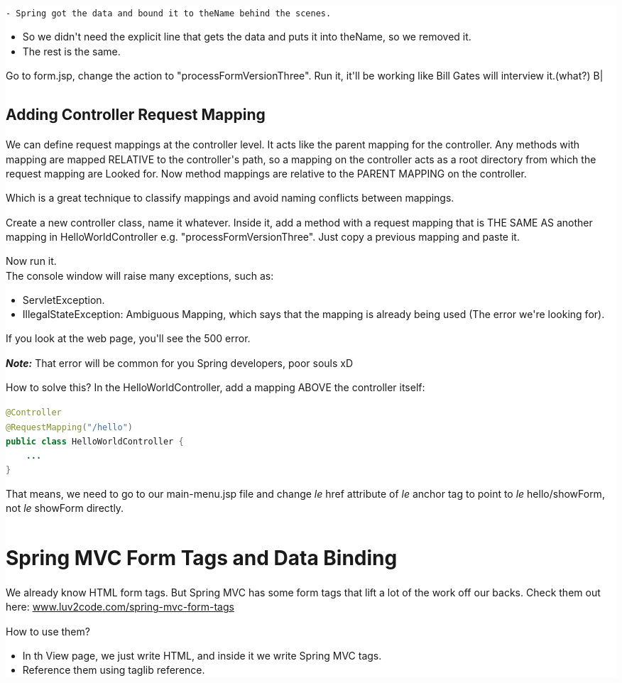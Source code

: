 	- Spring got the data and bound it to theName behind the scenes.
- So we didn't need the explicit line that gets the data and puts it into theName, so we removed it.
- The rest is the same.

Go to form.jsp, change the action to "processFormVersionThree".
Run it, it'll be working like Bill Gates will interview it.(what?) B|

## Adding Controller Request Mapping
We can define request mappings at the controller level.
It acts like the parent mapping for the controller.
Any methods with mapping are mapped RELATIVE to the controller's path, so a mapping on the controller acts as a root directory from which the request mapping are Looked for.
Now method mappings are relative to the PARENT MAPPING on the controller.

Which is a great technique to classify mappings and avoid naming conflicts between mappings.

Create a new controller class, name it whatever.
Inside it, add a method with a request mapping that is THE SAME AS another mapping in HelloWorldController e.g. "processFormVersionThree".
Just copy a previous mapping and paste it.

Now run it. <br />
The console window will raise many exceptions, such as:
- ServletException.
- IllegalStateException: Ambiguous Mapping, which says that the mapping is already being used (The error we're looking for).

If you look at the web page, you'll see the 500 error.

***Note:*** That error will be common for you Spring developers, poor souls xD

How to solve this?
In the HelloWorldController, add a mapping ABOVE the controller itself:
``` Java
@Controller
@RequestMapping("/hello")
public class HelloWorldController {
	...
}
```

That means, we need to go to our main-menu.jsp file and change *le* href attribute of *le* anchor tag to point to *le* hello/showForm, not *le* showForm directly.

# Spring MVC Form Tags and Data Binding
We already know HTML form tags.
But Spring MVC has some form tags that lift a lot of the work off our backs.
Check them out here:
www.luv2code.com/spring-mvc-form-tags

How to use them?
- In th View page, we just write HTML, and inside it we write Spring MVC tags.
- Reference them using taglib reference.

